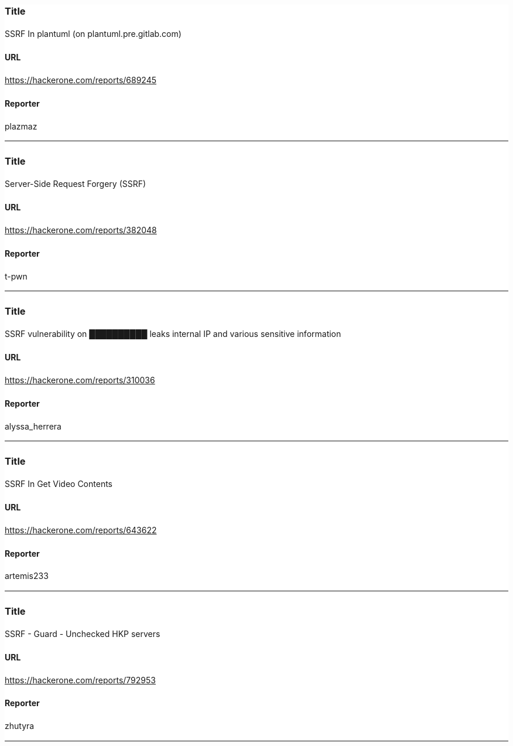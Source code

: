 
### Title
SSRF In plantuml (on plantuml.pre.gitlab.com)
#### URL 
https://hackerone.com/reports/689245
#### Reporter 
plazmaz

---


### Title
Server-Side Request Forgery (SSRF)
#### URL 
https://hackerone.com/reports/382048
#### Reporter 
t-pwn

---


### Title
SSRF vulnerability on ██████████ leaks internal IP and various sensitive information
#### URL 
https://hackerone.com/reports/310036
#### Reporter 
alyssa_herrera

---


### Title
SSRF In Get Video Contents
#### URL 
https://hackerone.com/reports/643622
#### Reporter 
artemis233

---


### Title
SSRF - Guard - Unchecked HKP servers
#### URL 
https://hackerone.com/reports/792953
#### Reporter 
zhutyra

---
